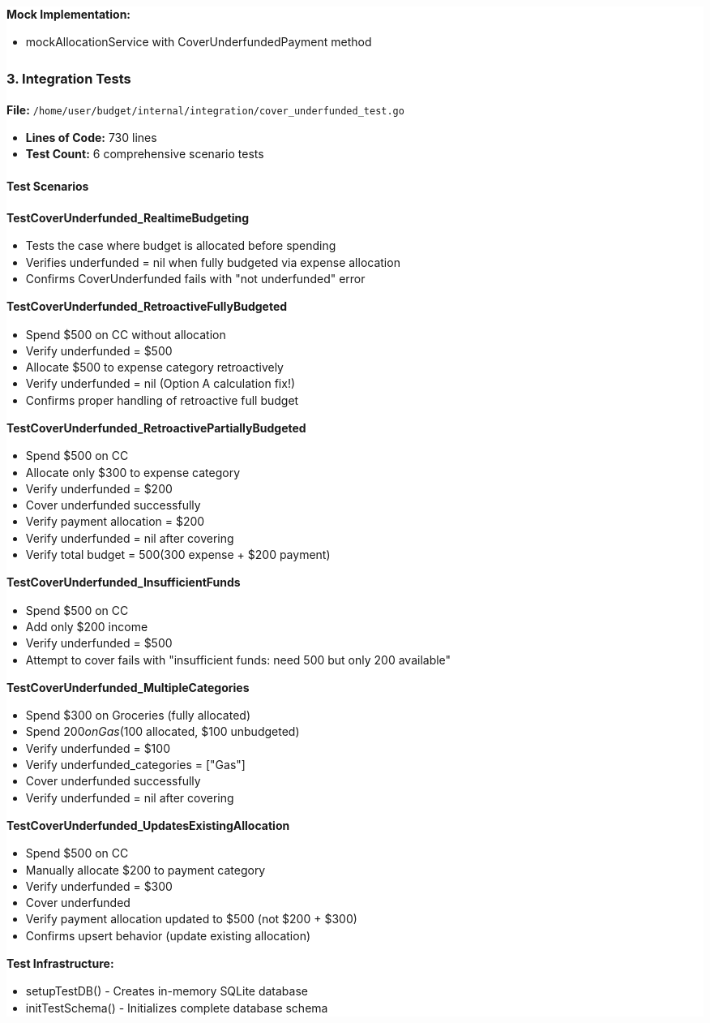 **Mock Implementation:**
- mockAllocationService with CoverUnderfundedPayment method

### 3. Integration Tests
**File:** `/home/user/budget/internal/integration/cover_underfunded_test.go`
- **Lines of Code:** 730 lines
- **Test Count:** 6 comprehensive scenario tests

#### Test Scenarios

**TestCoverUnderfunded_RealtimeBudgeting**
- Tests the case where budget is allocated before spending
- Verifies underfunded = nil when fully budgeted via expense allocation
- Confirms CoverUnderfunded fails with "not underfunded" error

**TestCoverUnderfunded_RetroactiveFullyBudgeted**
- Spend $500 on CC without allocation
- Verify underfunded = $500
- Allocate $500 to expense category retroactively
- Verify underfunded = nil (Option A calculation fix!)
- Confirms proper handling of retroactive full budget

**TestCoverUnderfunded_RetroactivePartiallyBudgeted**
- Spend $500 on CC
- Allocate only $300 to expense category
- Verify underfunded = $200
- Cover underfunded successfully
- Verify payment allocation = $200
- Verify underfunded = nil after covering
- Verify total budget = $500 ($300 expense + $200 payment)

**TestCoverUnderfunded_InsufficientFunds**
- Spend $500 on CC
- Add only $200 income
- Verify underfunded = $500
- Attempt to cover fails with "insufficient funds: need 500 but only 200 available"

**TestCoverUnderfunded_MultipleCategories**
- Spend $300 on Groceries (fully allocated)
- Spend $200 on Gas ($100 allocated, $100 unbudgeted)
- Verify underfunded = $100
- Verify underfunded_categories = ["Gas"]
- Cover underfunded successfully
- Verify underfunded = nil after covering

**TestCoverUnderfunded_UpdatesExistingAllocation**
- Spend $500 on CC
- Manually allocate $200 to payment category
- Verify underfunded = $300
- Cover underfunded
- Verify payment allocation updated to $500 (not $200 + $300)
- Confirms upsert behavior (update existing allocation)

**Test Infrastructure:**
- setupTestDB() - Creates in-memory SQLite database
- initTestSchema() - Initializes complete database schema

